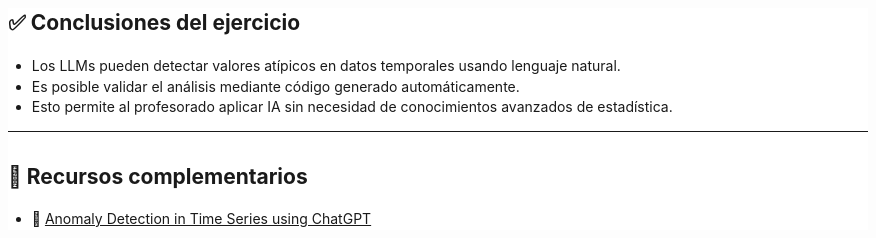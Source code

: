 
## ✅ Conclusiones del ejercicio

- Los LLMs pueden detectar valores atípicos en datos temporales usando lenguaje natural.
- Es posible validar el análisis mediante código generado automáticamente.
- Esto permite al profesorado aplicar IA sin necesidad de conocimientos avanzados de estadística.

---

## 🔗 Recursos complementarios

- 📘 [Anomaly Detection in Time Series using ChatGPT](https://medium.com/@sztistvan/anomaly-detection-in-time-series-using-chatgpt-3fc48f958c88)
